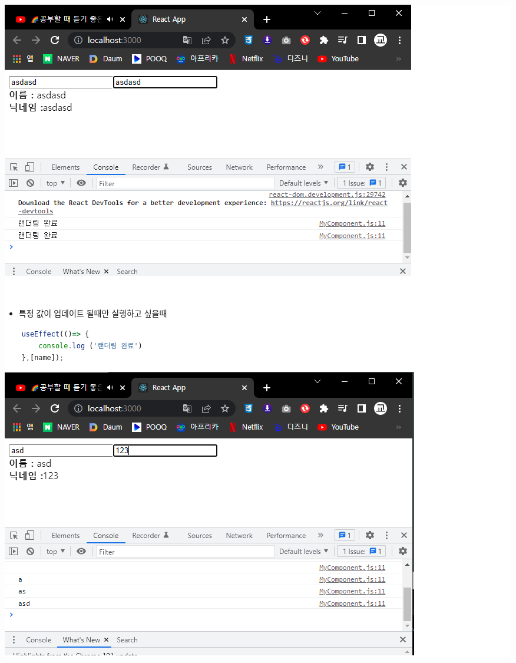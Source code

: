 ![실행결과](img/31.png)

<br>

* 특정 값이 업데이트 될때만 실행하고 싶을때

```js
    useEffect(()=> {
        console.log ('랜더링 완료')
    },[name]);
```

![실행결과](img/32.png)

